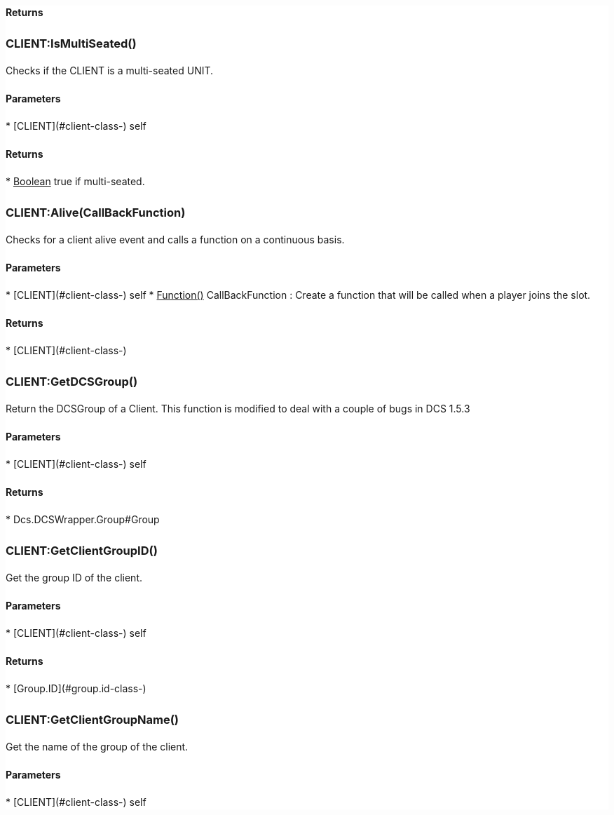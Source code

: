 <h4> Returns </h4>

### CLIENT:IsMultiSeated()
Checks if the CLIENT is a multi-seated UNIT.

<h4> Parameters </h4>
* [CLIENT](#client-class-)
self

<h4> Returns </h4>
* <u>Boolean</u>  true if multi-seated.


### CLIENT:Alive(CallBackFunction)
Checks for a client alive event and calls a function on a continuous basis.

<h4> Parameters </h4>
* [CLIENT](#client-class-)
self
* <u>Function()</u> CallBackFunction : Create a function that will be called when a player joins the slot.

<h4> Returns </h4>
* [CLIENT](#client-class-)



### CLIENT:GetDCSGroup()
Return the DCSGroup of a Client.
This function is modified to deal with a couple of bugs in DCS 1.5.3

<h4> Parameters </h4>
* [CLIENT](#client-class-)
self

<h4> Returns </h4>
* Dcs.DCSWrapper.Group#Group 


### CLIENT:GetClientGroupID()
Get the group ID of the client.

<h4> Parameters </h4>
* [CLIENT](#client-class-)
self

<h4> Returns </h4>
* [Group.ID](#group.id-class-) 


### CLIENT:GetClientGroupName()
Get the name of the group of the client.

<h4> Parameters </h4>
* [CLIENT](#client-class-)
self
